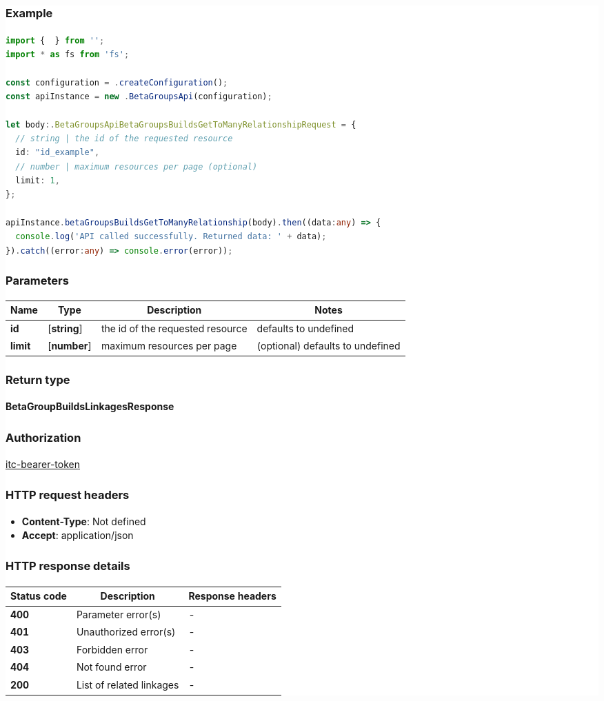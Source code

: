 
### Example


```typescript
import {  } from '';
import * as fs from 'fs';

const configuration = .createConfiguration();
const apiInstance = new .BetaGroupsApi(configuration);

let body:.BetaGroupsApiBetaGroupsBuildsGetToManyRelationshipRequest = {
  // string | the id of the requested resource
  id: "id_example",
  // number | maximum resources per page (optional)
  limit: 1,
};

apiInstance.betaGroupsBuildsGetToManyRelationship(body).then((data:any) => {
  console.log('API called successfully. Returned data: ' + data);
}).catch((error:any) => console.error(error));
```


### Parameters

Name | Type | Description  | Notes
------------- | ------------- | ------------- | -------------
 **id** | [**string**] | the id of the requested resource | defaults to undefined
 **limit** | [**number**] | maximum resources per page | (optional) defaults to undefined


### Return type

**BetaGroupBuildsLinkagesResponse**

### Authorization

[itc-bearer-token](README.md#itc-bearer-token)

### HTTP request headers

 - **Content-Type**: Not defined
 - **Accept**: application/json


### HTTP response details
| Status code | Description | Response headers |
|-------------|-------------|------------------|
**400** | Parameter error(s) |  -  |
**401** | Unauthorized error(s) |  -  |
**403** | Forbidden error |  -  |
**404** | Not found error |  -  |
**200** | List of related linkages |  -  |
